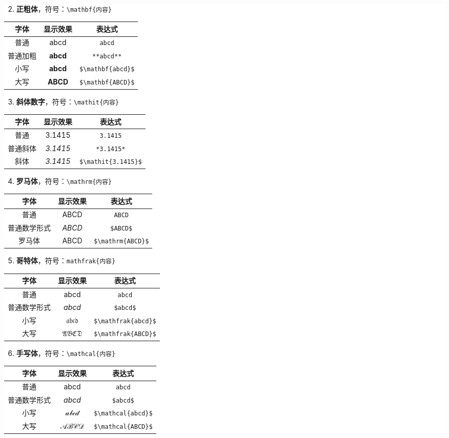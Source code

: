 2. **正粗体**，符号：`\mathbf{内容}`

|   字体   |    显示效果     |      表达式       |
| :------: | :-------------: | :---------------: |
|   普通   |      abcd       |      `abcd`       |
| 普通加粗 |    **abcd**     |    `**abcd**`     |
|   小写   | $\mathbf{abcd}$ | `$\mathbf{abcd}$` |
|   大写   | $\mathbf{ABCD}$ | `$\mathbf{ABCD}$` |

3. **斜体数字**，符号：`\mathit{内容}`

|   字体   |     显示效果      |       表达式        |
| :------: | :---------------: | :-----------------: |
|   普通   |      3.1415       |      `3.1415`       |
| 普通斜体 |     *3.1415*      |     `*3.1415*`      |
|   斜体   | $\mathit{3.1415}$ | `$\mathit{3.1415}$` |

4. **罗马体**，符号：`\mathrm{内容}`

|     字体     |    显示效果     |      表达式       |
| :----------: | :-------------: | :---------------: |
|     普通     |      ABCD       |      `ABCD`       |
| 普通数学形式 |     $ABCD$      |     `$ABCD$`      |
|    罗马体    | $\mathrm{ABCD}$ | `$\mathrm{ABCD}$` |

5. **哥特体**，符号：`mathfrak{内容}`

|     字体     |     显示效果      |       表达式        |
| :----------: | :---------------: | :-----------------: |
|     普通     |       abcd        |       `abcd`        |
| 普通数学形式 |      $abcd$       |      `$abcd$`       |
|     小写     | $\mathfrak{abcd}$ | `$\mathfrak{abcd}$` |
|     大写     | $\mathfrak{ABCD}$ | `$\mathfrak{ABCD}$` |

6. **手写体**，符号：`\mathcal{内容}`

|     字体     |     显示效果     |       表达式       |
| :----------: | :--------------: | :----------------: |
|     普通     |       abcd       |       `abcd`       |
| 普通数学形式 |      $abcd$      |      `$abcd$`      |
|     小写     | $\mathcal{abcd}$ | `$\mathcal{abcd}$` |
|     大写     | $\mathcal{ABCD}$ | `$\mathcal{ABCD}$` |

